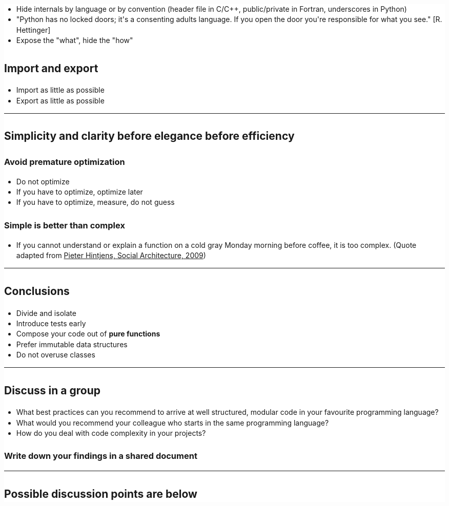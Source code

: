 - Hide internals by language or by convention (header file in C/C++,
  public/private in Fortran, underscores in Python)
- "Python has no locked doors; it's a consenting adults language.
  If you open the door you're responsible for what you see." [R. Hettinger]
- Expose the "what", hide the "how"

## Import and export

- Import as little as possible
- Export as little as possible

---

## Simplicity and clarity before elegance before efficiency

### Avoid premature optimization

- Do not optimize
- If you have to optimize, optimize later
- If you have to optimize, measure, do not guess

### Simple is better than complex

- If you cannot understand or explain a function on a cold gray Monday morning before coffee, it is too complex. (Quote adapted from [Pieter Hintjens, Social Architecture, 2009](https://www.gitbook.com/book/hintjens/social-architecture/details))

---

## Conclusions

- Divide and isolate
- Introduce tests early
- Compose your code out of **pure functions**
- Prefer immutable data structures
- Do not overuse classes

---

## Discuss in a group

- What best practices can you recommend to arrive at well structured, modular
  code in your favourite programming language?
- What would you recommend your colleague who starts in the same programming language?
- How do you deal with code complexity in your projects?

### Write down your findings in a shared document

---

## Possible discussion points are below
